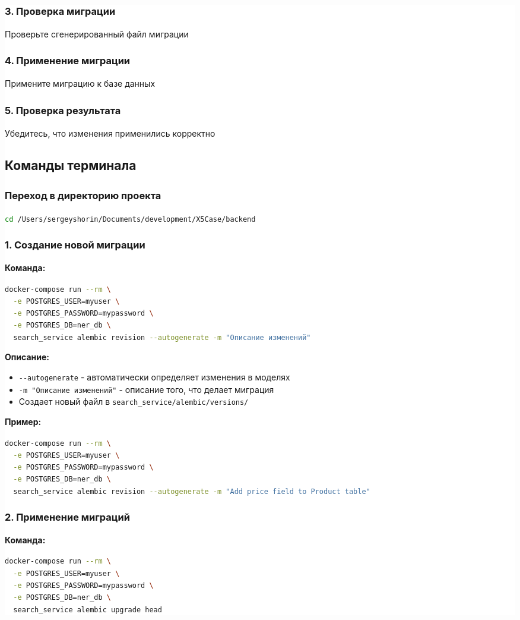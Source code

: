 ### 3. Проверка миграции
Проверьте сгенерированный файл миграции

### 4. Применение миграции
Примените миграцию к базе данных

### 5. Проверка результата
Убедитесь, что изменения применились корректно

## Команды терминала

### Переход в директорию проекта
```bash
cd /Users/sergeyshorin/Documents/development/X5Case/backend
```

### 1. Создание новой миграции

**Команда:**
```bash
docker-compose run --rm \
  -e POSTGRES_USER=myuser \
  -e POSTGRES_PASSWORD=mypassword \
  -e POSTGRES_DB=ner_db \
  search_service alembic revision --autogenerate -m "Описание изменений"
```

**Описание:**
- `--autogenerate` - автоматически определяет изменения в моделях
- `-m "Описание изменений"` - описание того, что делает миграция
- Создает новый файл в `search_service/alembic/versions/`

**Пример:**
```bash
docker-compose run --rm \
  -e POSTGRES_USER=myuser \
  -e POSTGRES_PASSWORD=mypassword \
  -e POSTGRES_DB=ner_db \
  search_service alembic revision --autogenerate -m "Add price field to Product table"
```

### 2. Применение миграций

**Команда:**
```bash
docker-compose run --rm \
  -e POSTGRES_USER=myuser \
  -e POSTGRES_PASSWORD=mypassword \
  -e POSTGRES_DB=ner_db \
  search_service alembic upgrade head
```
